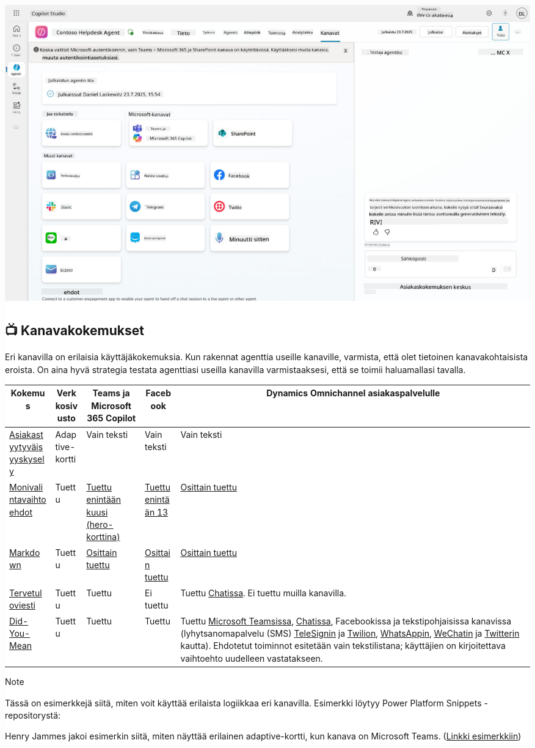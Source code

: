 ![Kanavat-välilehti agentissa](../../../../../translated_images/channels.01b4185735e1147c56dd9c6a9d33a751cdf45e44b3b8515b21e2c57a9c1fe9b8.fi.png)

## 📺 Kanavakokemukset

Eri kanavilla on erilaisia käyttäjäkokemuksia. Kun rakennat agenttia useille kanaville, varmista, että olet tietoinen kanavakohtaisista eroista. On aina hyvä strategia testata agenttiasi useilla kanavilla varmistaaksesi, että se toimii haluamallasi tavalla.

| Kokemus                          | Verkkosivusto | Teams ja Microsoft 365 Copilot         | Facebook                 | Dynamics Omnichannel asiakaspalvelulle                     |
| -------------------------------- | ------------- | --------------------------------------- | ------------------------ | ---------------------------------------------------------- |
| [Asiakastyytyväisyyskysely][1]   | Adaptive-kortti | Vain teksti                            | Vain teksti              | Vain teksti                                                |
| [Monivalintavaihtoehdot][1]      | Tuettu        | [Tuettu enintään kuusi (hero-korttina)][4] | [Tuettu enintään 13][6] | [Osittain tuettu][8]                                       |
| [Markdown][2]                    | Tuettu        | [Osittain tuettu][5]                   | [Osittain tuettu][7]     | [Osittain tuettu][9]                                       |
| [Tervetuloviesti][1]             | Tuettu        | Tuettu                                 | Ei tuettu                | Tuettu [Chatissa][10]. Ei tuettu muilla kanavilla.         |
| [Did-You-Mean][3]                | Tuettu        | Tuettu                                 | Tuettu                   | Tuettu [Microsoft Teamsissa][11], [Chatissa][10], Facebookissa ja tekstipohjaisissa kanavissa (lyhytsanomapalvelu (SMS) [TeleSignin][12] ja [Twilion][13], [WhatsAppin][14], [WeChatin][15] ja [Twitterin][16] kautta). Ehdotetut toiminnot esitetään vain tekstilistana; käyttäjien on kirjoitettava vaihtoehto uudelleen vastatakseen. |

[1]: https://learn.microsoft.com/microsoft-copilot-studio/authoring-create-edit-topics
[2]: https://daringfireball.net/projects/markdown/
[3]: https://learn.microsoft.com/microsoft-copilot-studio/advanced-ai-features
[4]: https://learn.microsoft.com/microsoftteams/platform/concepts/cards/cards-reference#hero-card
[5]: https://learn.microsoft.com/microsoftteams/platform/bots/how-to/format-your-bot-messages#text-only-messages
[6]: https://developers.facebook.com/docs/messenger-platform/send-messages/quick-replies/
[7]: https://www.facebook.com/help/147348452522644?helpref=related
[8]: https://learn.microsoft.com/dynamics365/customer-service/asynchronous-channels#suggested-actions-support
[9]: https://learn.microsoft.com/dynamics365/customer-service/asynchronous-channels#preview-support-for-formatted-messages
[10]: https://learn.microsoft.com/dynamics365/customer-service/set-up-chat-widget
[11]: https://learn.microsoft.com/dynamics365/customer-service/configure-microsoft-teams
[12]: https://learn.microsoft.com/dynamics365/customer-service/configure-sms-channel
[13]: https://learn.microsoft.com/dynamics365/customer-service/configure-sms-channel-twilio
[14]: https://learn.microsoft.com/dynamics365/customer-service/configure-whatsapp-channel
[15]: https://learn.microsoft.com/dynamics365/customer-service/configure-wechat-channel
[16]: https://learn.microsoft.com/dynamics365/customer-service/configure-twitter-channel

> [!NOTE]
> Tässä on esimerkkejä siitä, miten voit käyttää erilaista logiikkaa eri kanavilla. Esimerkki löytyy Power Platform Snippets -repositorystä:
>
> Henry Jammes jakoi esimerkin siitä, miten näyttää erilainen adaptive-kortti, kun kanava on Microsoft Teams. ([Linkki esimerkkiin](https://github.com/pnp/powerplatform-snippets/blob/main/copilot-studio/multiple-topics-matched-topic/source/multiple-topics-matched.yaml#L40))
